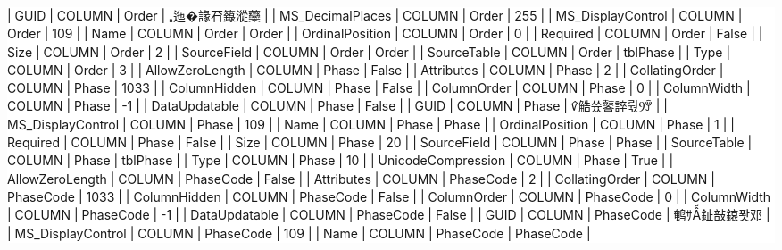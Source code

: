 | GUID | COLUMN | Order | ₏迤�䛹䂖籙漎虊 |
| MS_DecimalPlaces | COLUMN | Order | 255 |
| MS_DisplayControl | COLUMN | Order | 109 |
| Name | COLUMN | Order | Order |
| OrdinalPosition | COLUMN | Order | 0 |
| Required | COLUMN | Order | False |
| Size | COLUMN | Order | 2 |
| SourceField | COLUMN | Order | Order |
| SourceTable | COLUMN | Order | tblPhase |
| Type | COLUMN | Order | 3 |
| AllowZeroLength | COLUMN | Phase | False |
| Attributes | COLUMN | Phase | 2 |
| CollatingOrder | COLUMN | Phase | 1033 |
| ColumnHidden | COLUMN | Phase | False |
| ColumnOrder | COLUMN | Phase | 0 |
| ColumnWidth | COLUMN | Phase | -1 |
| DataUpdatable | COLUMN | Phase | False |
| GUID | COLUMN | Phase | ꪥ䚛쓨䶀誶뤇Ⳋꇟ |
| MS_DisplayControl | COLUMN | Phase | 109 |
| Name | COLUMN | Phase | Phase |
| OrdinalPosition | COLUMN | Phase | 1 |
| Required | COLUMN | Phase | False |
| Size | COLUMN | Phase | 20 |
| SourceField | COLUMN | Phase | Phase |
| SourceTable | COLUMN | Phase | tblPhase |
| Type | COLUMN | Phase | 10 |
| UnicodeCompression | COLUMN | Phase | True |
| AllowZeroLength | COLUMN | PhaseCode | False |
| Attributes | COLUMN | PhaseCode | 2 |
| CollatingOrder | COLUMN | PhaseCode | 1033 |
| ColumnHidden | COLUMN | PhaseCode | False |
| ColumnOrder | COLUMN | PhaseCode | 0 |
| ColumnWidth | COLUMN | PhaseCode | -1 |
| DataUpdatable | COLUMN | PhaseCode | False |
| GUID | COLUMN | PhaseCode | 鹌ｻẪ䤠㪗鎄퐛邓 |
| MS_DisplayControl | COLUMN | PhaseCode | 109 |
| Name | COLUMN | PhaseCode | PhaseCode |